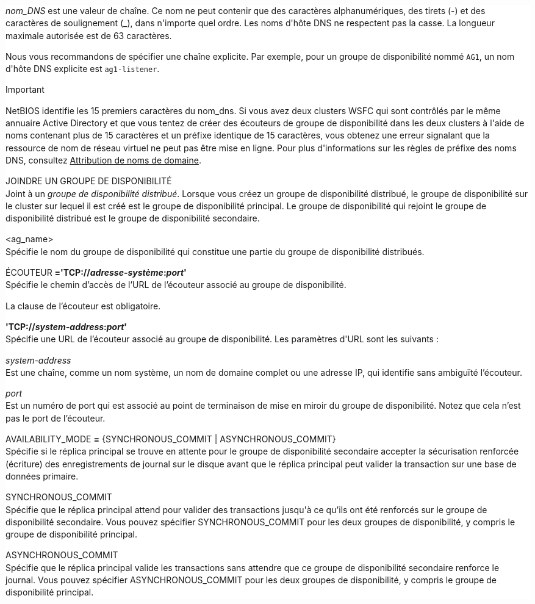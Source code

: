  *nom_DNS* est une valeur de chaîne. Ce nom ne peut contenir que des caractères alphanumériques, des tirets (-) et des caractères de soulignement (_), dans n'importe quel ordre. Les noms d'hôte DNS ne respectent pas la casse. La longueur maximale autorisée est de 63 caractères.  
  
 Nous vous recommandons de spécifier une chaîne explicite. Par exemple, pour un groupe de disponibilité nommé `AG1`, un nom d'hôte DNS explicite est `ag1-listener`.  
  
> [!IMPORTANT]  
>  NetBIOS identifie les 15 premiers caractères du nom_dns. Si vous avez deux clusters WSFC qui sont contrôlés par le même annuaire Active Directory et que vous tentez de créer des écouteurs de groupe de disponibilité dans les deux clusters à l'aide de noms contenant plus de 15 caractères et un préfixe identique de 15 caractères, vous obtenez une erreur signalant que la ressource de nom de réseau virtuel ne peut pas être mise en ligne. Pour plus d'informations sur les règles de préfixe des noms DNS, consultez [Attribution de noms de domaine](http://technet.microsoft.com/library/cc731265\(WS.10\).aspx).  
  
 JOINDRE UN GROUPE DE DISPONIBILITÉ  
 Joint à un *groupe de disponibilité distribué*. Lorsque vous créez un groupe de disponibilité distribué, le groupe de disponibilité sur le cluster sur lequel il est créé est le groupe de disponibilité principal. Le groupe de disponibilité qui rejoint le groupe de disponibilité distribué est le groupe de disponibilité secondaire.  
  
 \<ag_name>  
 Spécifie le nom du groupe de disponibilité qui constitue une partie du groupe de disponibilité distribués.  
  
 ÉCOUTEUR **='**TCP**://***adresse-système***:***port***'**  
 Spécifie le chemin d’accès de l’URL de l’écouteur associé au groupe de disponibilité.  
  
 La clause de l’écouteur est obligatoire.  
  
 **'**TCP**://***system-address***:***port***'**  
 Spécifie une URL de l’écouteur associé au groupe de disponibilité. Les paramètres d'URL sont les suivants :  
  
 *system-address*  
 Est une chaîne, comme un nom système, un nom de domaine complet ou une adresse IP, qui identifie sans ambiguïté l’écouteur.  
  
 *port*  
 Est un numéro de port qui est associé au point de terminaison de mise en miroir du groupe de disponibilité. Notez que cela n’est pas le port de l’écouteur.  
  
 AVAILABILITY_MODE  **=**  {SYNCHRONOUS_COMMIT | ASYNCHRONOUS_COMMIT}  
 Spécifie si le réplica principal se trouve en attente pour le groupe de disponibilité secondaire accepter la sécurisation renforcée (écriture) des enregistrements de journal sur le disque avant que le réplica principal peut valider la transaction sur une base de données primaire.  
  
 SYNCHRONOUS_COMMIT  
 Spécifie que le réplica principal attend pour valider des transactions jusqu'à ce qu’ils ont été renforcés sur le groupe de disponibilité secondaire. Vous pouvez spécifier SYNCHRONOUS_COMMIT pour les deux groupes de disponibilité, y compris le groupe de disponibilité principal.  
  
 ASYNCHRONOUS_COMMIT  
 Spécifie que le réplica principal valide les transactions sans attendre que ce groupe de disponibilité secondaire renforce le journal. Vous pouvez spécifier ASYNCHRONOUS_COMMIT pour les deux groupes de disponibilité, y compris le groupe de disponibilité principal.  
  